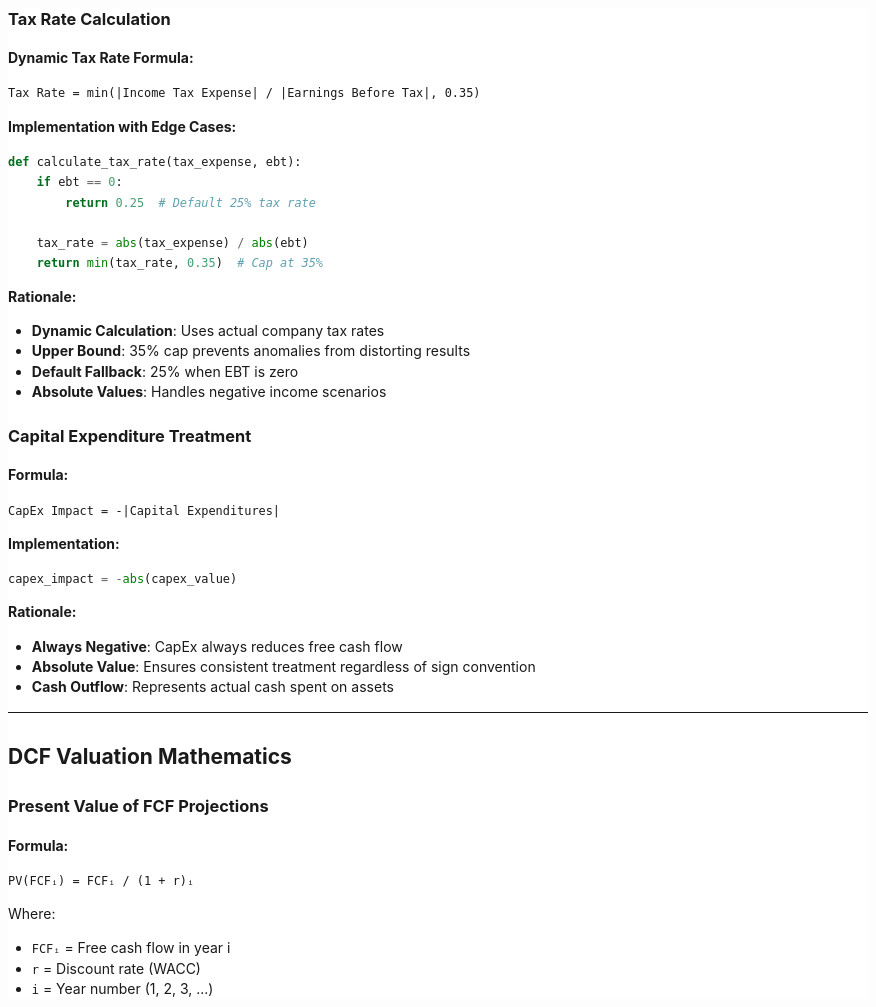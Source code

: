 ### Tax Rate Calculation

**Dynamic Tax Rate Formula:**
```
Tax Rate = min(|Income Tax Expense| / |Earnings Before Tax|, 0.35)
```

**Implementation with Edge Cases:**
```python
def calculate_tax_rate(tax_expense, ebt):
    if ebt == 0:
        return 0.25  # Default 25% tax rate
    
    tax_rate = abs(tax_expense) / abs(ebt)
    return min(tax_rate, 0.35)  # Cap at 35%
```

**Rationale:**
- **Dynamic Calculation**: Uses actual company tax rates
- **Upper Bound**: 35% cap prevents anomalies from distorting results
- **Default Fallback**: 25% when EBT is zero
- **Absolute Values**: Handles negative income scenarios

### Capital Expenditure Treatment

**Formula:**
```
CapEx Impact = -|Capital Expenditures|
```

**Implementation:**
```python
capex_impact = -abs(capex_value)
```

**Rationale:**
- **Always Negative**: CapEx always reduces free cash flow
- **Absolute Value**: Ensures consistent treatment regardless of sign convention
- **Cash Outflow**: Represents actual cash spent on assets

---

## DCF Valuation Mathematics

### Present Value of FCF Projections

**Formula:**
```
PV(FCFᵢ) = FCFᵢ / (1 + r)ᵢ
```

Where:
- `FCFᵢ` = Free cash flow in year i
- `r` = Discount rate (WACC)
- `i` = Year number (1, 2, 3, ...)
